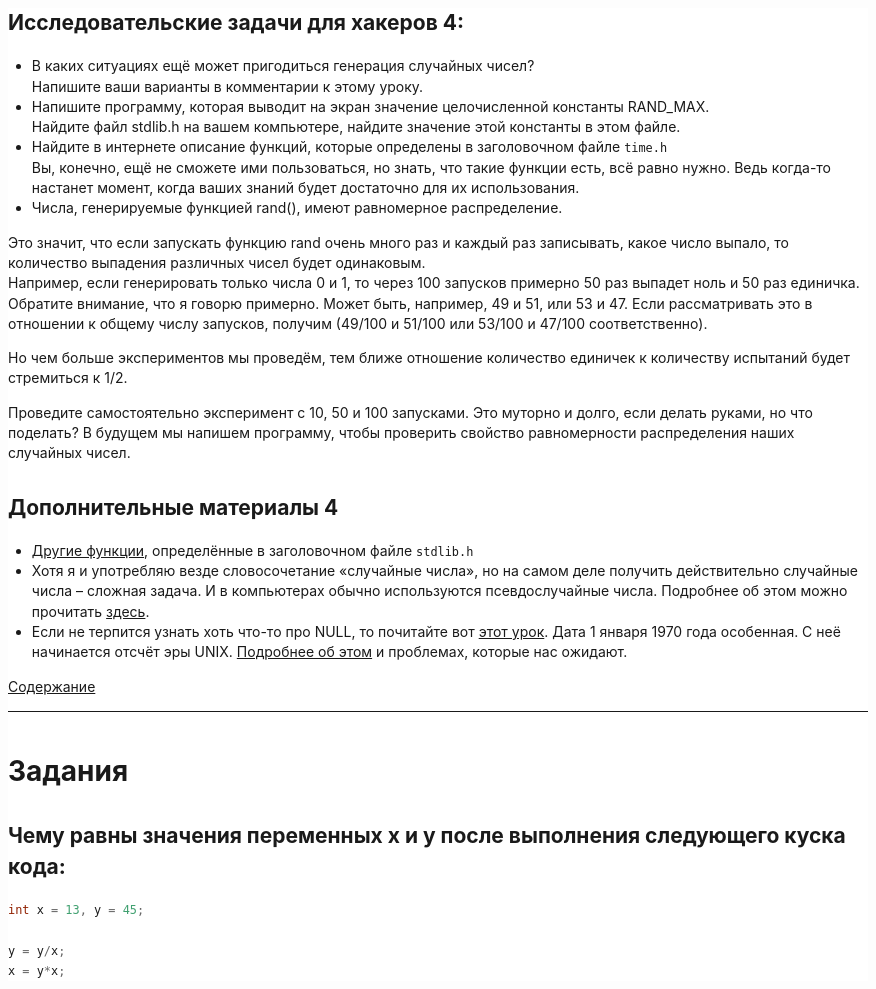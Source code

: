 ## Исследовательские задачи для хакеров 4:

+ В каких ситуациях ещё может пригодиться генерация случайных чисел? <br>
Напишите ваши варианты в комментарии к этому уроку.
+ Напишите программу, которая выводит на экран значение целочисленной константы RAND_MAX. <br>
Найдите файл stdlib.h на вашем компьютере, найдите значение этой константы в этом файле.
+ Найдите в интернете описание функций, которые определены в заголовочном файле `time.h` <br>
Вы, конечно, ещё не сможете ими пользоваться, но знать, что такие функции есть, всё равно нужно. Ведь когда-то настанет момент, когда ваших знаний будет достаточно для их использования.
+ Числа, генерируемые функцией rand(), имеют равномерное распределение. 

Это значит, что если запускать функцию rand очень много раз и каждый раз записывать, какое число выпало, то количество выпадения различных чисел будет одинаковым. <br>
Например, если генерировать только числа 0 и 1, то через 100 запусков примерно 50 раз выпадет ноль и 50 раз единичка. <br>
Обратите внимание, что я говорю примерно. Может быть, например, 49 и 51, или 53 и 47. Если рассматривать это в отношении к общему числу запусков, получим (49/100 и 51/100 или 53/100 и 47/100 соответственно). 

Но чем больше экспериментов мы проведём, тем ближе отношение количество единичек к количеству испытаний будет стремиться к 1/2. 

Проведите самостоятельно эксперимент с 10, 50 и 100 запусками. Это муторно и долго, если делать руками, но что поделать? В будущем мы напишем программу, чтобы проверить свойство равномерности распределения наших случайных чисел.

## Дополнительные материалы 4

+ [Другие функции](https://ru.wikipedia.org/wiki/Stdlib.h), определённые в заголовочном файле `stdlib.h`
+ Хотя я и употребляю везде словосочетание «случайные числа», но на самом деле получить действительно случайные числа – сложная задача. И в компьютерах обычно используются псевдослучайные числа. Подробнее об этом можно прочитать [здесь](https://ru.wikipedia.org/wiki/Генератор_псевдослучайных_чисел).
+ Если не терпится узнать хоть что-то про NULL, то почитайте вот [этот урок](http://www.youngcoder.net/2013/08/ukazateli.html).
Дата 1 января 1970 года особенная. С неё начинается отсчёт эры UNIX. [Подробнее об этом](https://ru.wikipedia.org/wiki/UNIX-время) и проблемах, которые нас ожидают.



[Содержание](#содержание)

<hr>


# Задания

## Чему равны значения переменных x и y после выполнения следующего куска кода:

```c
int x = 13, y = 45;

y = y/x; 
x = y*x;
```
